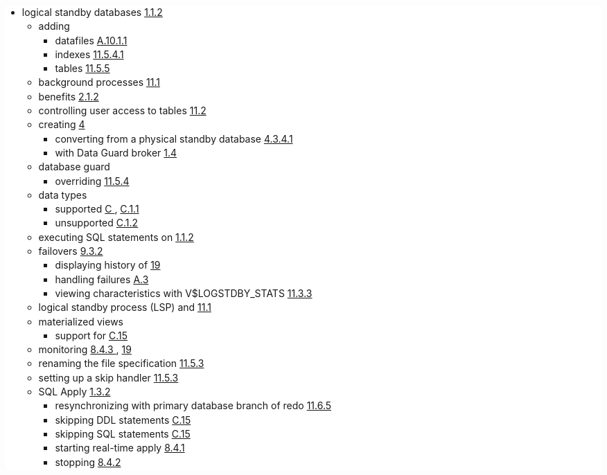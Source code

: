   * logical standby databases  [ 1.1.2 ](introduction-to-oracle-data-guard-concepts.md#GUID-C49AC6F4-C89B-4487-BC18-428D65865B9A)
    * adding 
      * datafiles  [ A.10.1.1 ](troubleshooting-oracle-data-guard.md#GUID-16CE2533-7190-4717-88E0-BDC53DBD887B)
      * indexes  [ 11.5.4.1 ](managing-oracle-data-guard-logical-standby-databases.md#GUID-FB0ABA4B-4EA4-458E-9223-B3BEE00A581A)
      * tables  [ 11.5.5 ](managing-oracle-data-guard-logical-standby-databases.md#GUID-DD88E3D6-D6DB-4175-BB59-F048B9A87BAA)
    * background processes  [ 11.1 ](managing-oracle-data-guard-logical-standby-databases.md#GUID-735EED44-DFDB-43B8-ADBC-F1A3A62E7D93)
    * benefits  [ 2.1.2 ](getting-started-with-oracle-data-guard.md#GUID-D6AB6955-C1E1-4FE9-A9D9-6F6275B8748A)
    * controlling user access to tables  [ 11.2 ](managing-oracle-data-guard-logical-standby-databases.md#GUID-572B9755-69F5-4BD7-9DFF-1F7EB1DE3771)
    * creating  [ 4 ](creating-oracle-data-guard-logical-standby.md#GUID-3666CA35-D993-44B6-8D70-A2B8B9EC8B2E)
      * converting from a physical standby database  [ 4.3.4.1 ](creating-oracle-data-guard-logical-standby.md#GUID-715EBEC1-21B9-4DA9-80A5-ED58033F94C8)
      * with Data Guard broker  [ 1.4 ](introduction-to-oracle-data-guard-concepts.md#GUID-538B9DDD-1553-479D-8E1D-0B5C6848403E)
    * database guard 
      * overriding  [ 11.5.4 ](managing-oracle-data-guard-logical-standby-databases.md#GUID-43971CB9-3337-4575-B4EF-D591878982F1)
    * data types 
      * supported  [ C ](data-type-ddl-support-on-logical-standby-databases.md#GUID-340BA6D6-74D5-4684-AF39-08890D5CD9D4) , [ C.1.1 ](data-type-ddl-support-on-logical-standby-databases.md#GUID-8FED6166-FB83-42E4-8D2E-8A1F7DFCEB00)
      * unsupported  [ C.1.2 ](data-type-ddl-support-on-logical-standby-databases.md#GUID-76E70ADB-0709-4403-BA6A-379CEAFE758A)
    * executing SQL statements on  [ 1.1.2 ](introduction-to-oracle-data-guard-concepts.md#GUID-C49AC6F4-C89B-4487-BC18-428D65865B9A)
    * failovers  [ 9.3.2 ](managing-oracle-data-guard-role-transitions.md#GUID-EBD0C21B-6356-446E-8BF5-7B7D96554713)
      * displaying history of  [ 19 ](oracle-data-guard-in-oracle-database-views.md#GUID-FF72163C-78B0-475F-B4CE-135EF288A32A)
      * handling failures  [ A.3 ](troubleshooting-oracle-data-guard.md#GUID-3BC98594-CFA0-4EDC-92B9-52F19088B224)
      * viewing characteristics with V$LOGSTDBY_STATS  [ 11.3.3 ](managing-oracle-data-guard-logical-standby-databases.md#GUID-76033857-52EC-41B2-B130-CC9083F3FA99)
    * logical standby process (LSP) and  [ 11.1 ](managing-oracle-data-guard-logical-standby-databases.md#GUID-735EED44-DFDB-43B8-ADBC-F1A3A62E7D93)
    * materialized views 
      * support for  [ C.15 ](data-type-ddl-support-on-logical-standby-databases.md#GUID-9DBC35BD-43C9-469F-BADD-C91752E88225)
    * monitoring  [ 8.4.3 ](oracle-data-guard-redo-apply-services.md#GUID-8A34CBE4-AD50-4918-AB5F-671CF9A66B20) , [ 19 ](oracle-data-guard-in-oracle-database-views.md#GUID-FF72163C-78B0-475F-B4CE-135EF288A32A)
    * renaming the file specification  [ 11.5.3 ](managing-oracle-data-guard-logical-standby-databases.md#GUID-28EB46A0-696D-426E-B596-225443867604)
    * setting up a skip handler  [ 11.5.3 ](managing-oracle-data-guard-logical-standby-databases.md#GUID-28EB46A0-696D-426E-B596-225443867604)
    * SQL Apply  [ 1.3.2 ](introduction-to-oracle-data-guard-concepts.md#GUID-D284E617-3F4F-4128-98F5-A3EB88772BF5)
      * resynchronizing with primary database branch of redo  [ 11.6.5 ](managing-oracle-data-guard-logical-standby-databases.md#GUID-44D7C275-A991-4B6F-84A2-D76085E00367)
      * skipping DDL statements  [ C.15 ](data-type-ddl-support-on-logical-standby-databases.md#GUID-9DBC35BD-43C9-469F-BADD-C91752E88225)
      * skipping SQL statements  [ C.15 ](data-type-ddl-support-on-logical-standby-databases.md#GUID-9DBC35BD-43C9-469F-BADD-C91752E88225)
      * starting real-time apply  [ 8.4.1 ](oracle-data-guard-redo-apply-services.md#GUID-5E640AEE-12C7-4ED8-8C42-B989F7768E91)
      * stopping  [ 8.4.2 ](oracle-data-guard-redo-apply-services.md#GUID-C7B53D2A-5D38-4BA5-8142-98A81691A415)
